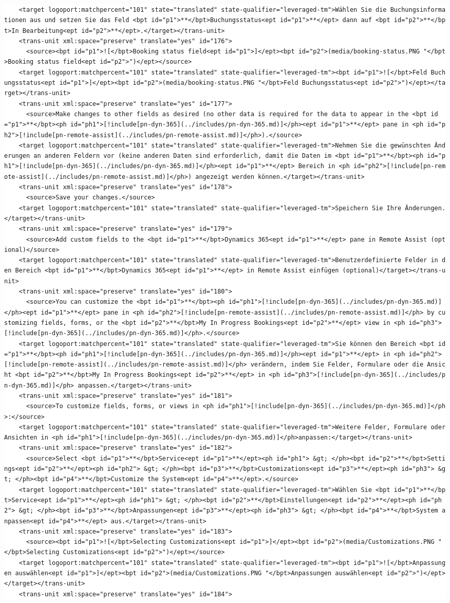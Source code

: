         <target logoport:matchpercent="101" state="translated" state-qualifier="leveraged-tm">Wählen Sie die Buchungsinformationen aus und setzen Sie das Feld <bpt id="p1">**</bpt>Buchungsstatus<ept id="p1">**</ept> dann auf <bpt id="p2">**</bpt>In Bearbeitung<ept id="p2">**</ept>.</target></trans-unit>
        <trans-unit xml:space="preserve" translate="yes" id="176">
          <source><bpt id="p1">![</bpt>Booking status field<ept id="p1">]</ept><bpt id="p2">(media/booking-status.PNG "</bpt>Booking status field<ept id="p2">")</ept></source>
        <target logoport:matchpercent="101" state="translated" state-qualifier="leveraged-tm"><bpt id="p1">![</bpt>Feld Buchungsstatus<ept id="p1">]</ept><bpt id="p2">(media/booking-status.PNG "</bpt>Feld Buchungsstatus<ept id="p2">")</ept></target></trans-unit>
        <trans-unit xml:space="preserve" translate="yes" id="177">
          <source>Make changes to other fields as desired (no other data is required for the data to appear in the <bpt id="p1">**</bpt><ph id="ph1">[!include[pn-dyn-365](../includes/pn-dyn-365.md)]</ph><ept id="p1">**</ept> pane in <ph id="ph2">[!include[pn-remote-assist](../includes/pn-remote-assist.md)]</ph>).</source>
        <target logoport:matchpercent="101" state="translated" state-qualifier="leveraged-tm">Nehmen Sie die gewünschten Änderungen an anderen Feldern vor (keine anderen Daten sind erforderlich, damit die Daten im <bpt id="p1">**</bpt><ph id="ph1">[!include[pn-dyn-365](../includes/pn-dyn-365.md)]</ph><ept id="p1">**</ept> Bereich in <ph id="ph2">[!include[pn-remote-assist](../includes/pn-remote-assist.md)]</ph>) angezeigt werden können.</target></trans-unit>
        <trans-unit xml:space="preserve" translate="yes" id="178">
          <source>Save your changes.</source>
        <target logoport:matchpercent="101" state="translated" state-qualifier="leveraged-tm">Speichern Sie Ihre Änderungen.</target></trans-unit>
        <trans-unit xml:space="preserve" translate="yes" id="179">
          <source>Add custom fields to the <bpt id="p1">**</bpt>Dynamics 365<ept id="p1">**</ept> pane in Remote Assist (optional)</source>
        <target logoport:matchpercent="101" state="translated" state-qualifier="leveraged-tm">Benutzerdefinierte Felder in den Bereich <bpt id="p1">**</bpt>Dynamics 365<ept id="p1">**</ept> in Remote Assist einfügen (optional)</target></trans-unit>
        <trans-unit xml:space="preserve" translate="yes" id="180">
          <source>You can customize the <bpt id="p1">**</bpt><ph id="ph1">[!include[pn-dyn-365](../includes/pn-dyn-365.md)]</ph><ept id="p1">**</ept> pane in <ph id="ph2">[!include[pn-remote-assist](../includes/pn-remote-assist.md)]</ph> by customizing fields, forms, or the <bpt id="p2">**</bpt>My In Progress Bookings<ept id="p2">**</ept> view in <ph id="ph3">[!include[pn-dyn-365](../includes/pn-dyn-365.md)]</ph>.</source>
        <target logoport:matchpercent="101" state="translated" state-qualifier="leveraged-tm">Sie können den Bereich <bpt id="p1">**</bpt><ph id="ph1">[!include[pn-dyn-365](../includes/pn-dyn-365.md)]</ph><ept id="p1">**</ept> in <ph id="ph2">[!include[pn-remote-assist](../includes/pn-remote-assist.md)]</ph> verändern, indem Sie Felder, Formulare oder die Ansicht <bpt id="p2">**</bpt>My In Progress Bookings<ept id="p2">**</ept> in <ph id="ph3">[!include[pn-dyn-365](../includes/pn-dyn-365.md)]</ph> anpassen.</target></trans-unit>
        <trans-unit xml:space="preserve" translate="yes" id="181">
          <source>To customize fields, forms, or views in <ph id="ph1">[!include[pn-dyn-365](../includes/pn-dyn-365.md)]</ph>:</source>
        <target logoport:matchpercent="101" state="translated" state-qualifier="leveraged-tm">Weitere Felder, Formulare oder Ansichten in <ph id="ph1">[!include[pn-dyn-365](../includes/pn-dyn-365.md)]</ph>anpassen:</target></trans-unit>
        <trans-unit xml:space="preserve" translate="yes" id="182">
          <source>Select <bpt id="p1">**</bpt>Service<ept id="p1">**</ept><ph id="ph1"> &gt; </ph><bpt id="p2">**</bpt>Settings<ept id="p2">**</ept><ph id="ph2"> &gt; </ph><bpt id="p3">**</bpt>Customizations<ept id="p3">**</ept><ph id="ph3"> &gt; </ph><bpt id="p4">**</bpt>Customize the System<ept id="p4">**</ept>.</source>
        <target logoport:matchpercent="101" state="translated" state-qualifier="leveraged-tm">Wählen Sie <bpt id="p1">**</bpt>Service<ept id="p1">**</ept><ph id="ph1"> &gt; </ph><bpt id="p2">**</bpt>Einstellungen<ept id="p2">**</ept><ph id="ph2"> &gt; </ph><bpt id="p3">**</bpt>Anpassungen<ept id="p3">**</ept><ph id="ph3"> &gt; </ph><bpt id="p4">**</bpt>System anpassen<ept id="p4">**</ept> aus.</target></trans-unit>
        <trans-unit xml:space="preserve" translate="yes" id="183">
          <source><bpt id="p1">![</bpt>Selecting Customizations<ept id="p1">]</ept><bpt id="p2">(media/Customizations.PNG "</bpt>Selecting Customizations<ept id="p2">")</ept></source>
        <target logoport:matchpercent="101" state="translated" state-qualifier="leveraged-tm"><bpt id="p1">![</bpt>Anpassungen auswählen<ept id="p1">]</ept><bpt id="p2">(media/Customizations.PNG "</bpt>Anpassungen auswählen<ept id="p2">")</ept></target></trans-unit>
        <trans-unit xml:space="preserve" translate="yes" id="184">